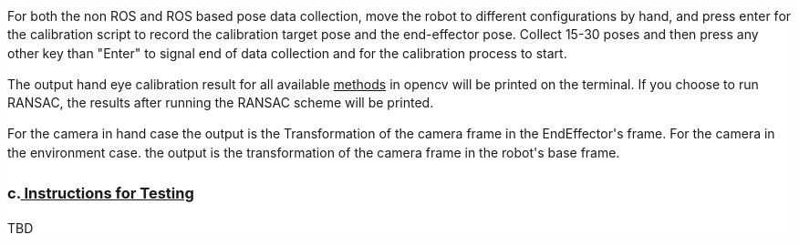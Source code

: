 For both the non ROS and ROS based pose data collection, move the robot to different configurations by hand, and press enter for the calibration script to record the calibration target pose and the end-effector pose. Collect 15-30 poses and then press any other key than "Enter" to signal end of data collection and for the calibration process to start.

The output hand eye calibration result for all available [methods](https://docs.opencv.org/4.5.4/d9/d0c/group__calib3d.html#gad10a5ef12ee3499a0774c7904a801b99) in opencv will be printed on the terminal. If you choose to run RANSAC, the results after running the RANSAC scheme will be printed. 

For the camera in hand case the output is the Transformation of the camera frame in the EndEffector's frame. For the camera in the environment case. the output is the transformation of the camera frame in the robot's base frame. 

### c.<u> Instructions for Testing </u>
TBD